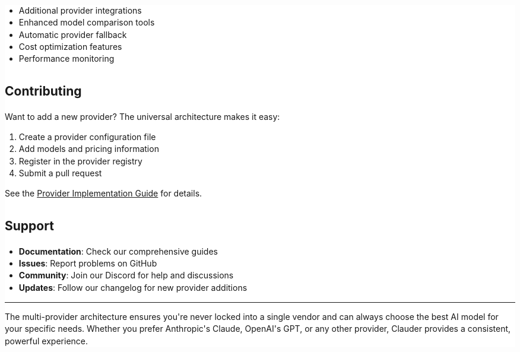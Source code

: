 - Additional provider integrations
- Enhanced model comparison tools
- Automatic provider fallback
- Cost optimization features
- Performance monitoring

## Contributing

Want to add a new provider? The universal architecture makes it easy:

1. Create a provider configuration file
2. Add models and pricing information
3. Register in the provider registry
4. Submit a pull request

See the [Provider Implementation Guide](extension/src/api/providers/README.md) for details.

## Support

- **Documentation**: Check our comprehensive guides
- **Issues**: Report problems on GitHub
- **Community**: Join our Discord for help and discussions
- **Updates**: Follow our changelog for new provider additions

---

The multi-provider architecture ensures you're never locked into a single vendor and can always choose the best AI model for your specific needs. Whether you prefer Anthropic's Claude, OpenAI's GPT, or any other provider, Clauder provides a consistent, powerful experience.
